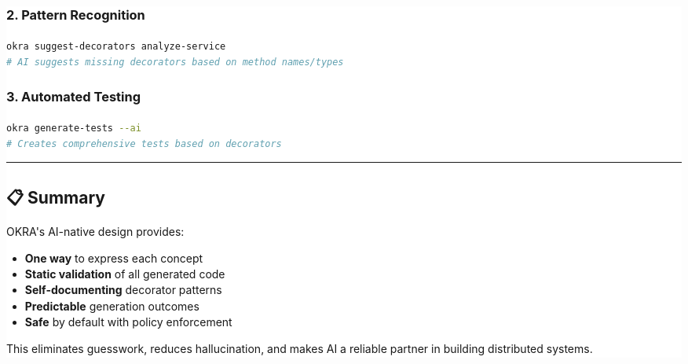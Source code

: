 ### 2. **Pattern Recognition**
```bash
okra suggest-decorators analyze-service
# AI suggests missing decorators based on method names/types
```

### 3. **Automated Testing**
```bash
okra generate-tests --ai
# Creates comprehensive tests based on decorators
```

---

## 📋 Summary

OKRA's AI-native design provides:
- **One way** to express each concept
- **Static validation** of all generated code  
- **Self-documenting** decorator patterns
- **Predictable** generation outcomes
- **Safe** by default with policy enforcement

This eliminates guesswork, reduces hallucination, and makes AI a reliable partner in building distributed systems.